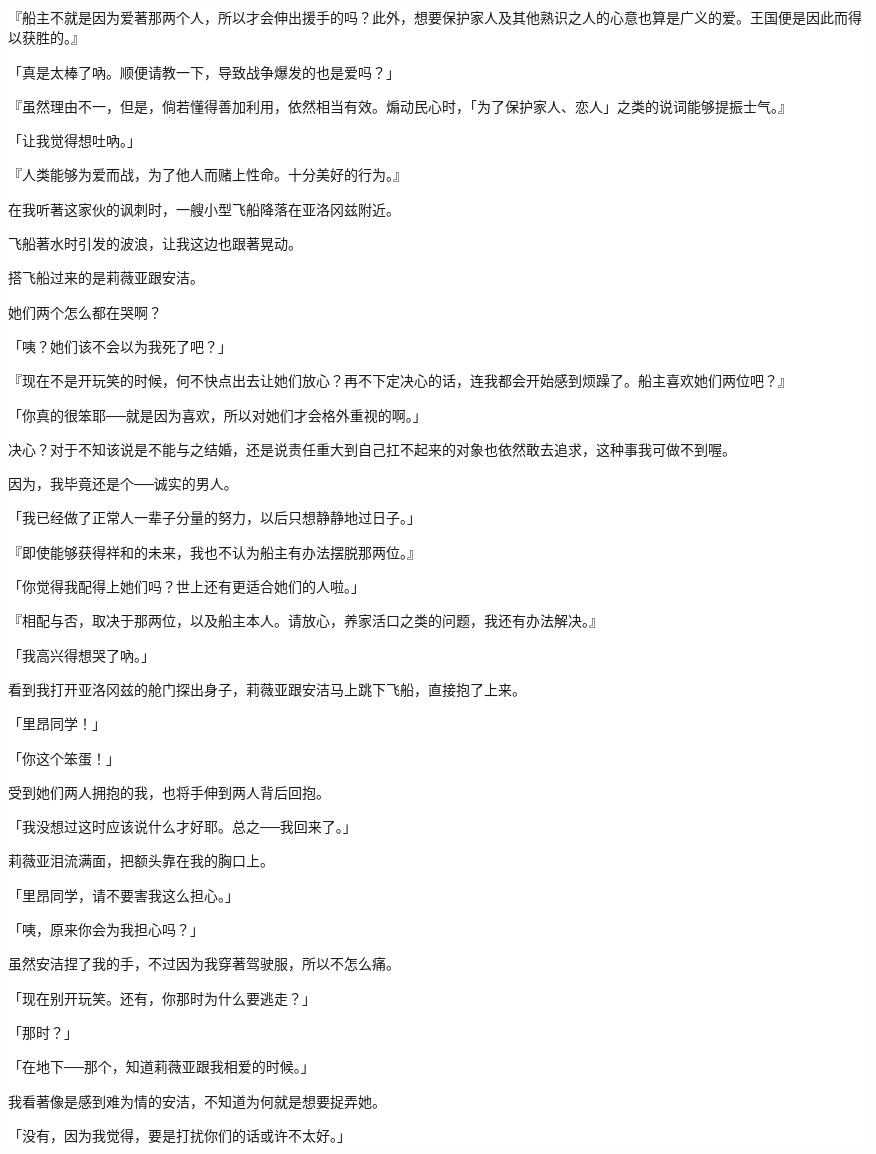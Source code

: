 『船主不就是因为爱著那两个人，所以才会伸出援手的吗？此外，想要保护家人及其他熟识之人的心意也算是广义的爱。王国便是因此而得以获胜的。』

「真是太棒了吶。顺便请教一下，导致战争爆发的也是爱吗？」

『虽然理由不一，但是，倘若懂得善加利用，依然相当有效。煽动民心时，「为了保护家人、恋人」之类的说词能够提振士气。』

「让我觉得想吐吶。」

『人类能够为爱而战，为了他人而赌上性命。十分美好的行为。』

在我听著这家伙的讽刺时，一艘小型飞船降落在亚洛冈兹附近。

飞船著水时引发的波浪，让我这边也跟著晃动。

搭飞船过来的是莉薇亚跟安洁。

她们两个怎么都在哭啊？

「咦？她们该不会以为我死了吧？」

『现在不是开玩笑的时候，何不快点出去让她们放心？再不下定决心的话，连我都会开始感到烦躁了。船主喜欢她们两位吧？』

「你真的很笨耶──就是因为喜欢，所以对她们才会格外重视的啊。」

决心？对于不知该说是不能与之结婚，还是说责任重大到自己扛不起来的对象也依然敢去追求，这种事我可做不到喔。

因为，我毕竟还是个──诚实的男人。

「我已经做了正常人一辈子分量的努力，以后只想静静地过日子。」

『即使能够获得祥和的未来，我也不认为船主有办法摆脱那两位。』

「你觉得我配得上她们吗？世上还有更适合她们的人啦。」

『相配与否，取决于那两位，以及船主本人。请放心，养家活口之类的问题，我还有办法解决。』

「我高兴得想哭了吶。」

看到我打开亚洛冈兹的舱门探出身子，莉薇亚跟安洁马上跳下飞船，直接抱了上来。

「里昂同学！」

「你这个笨蛋！」

受到她们两人拥抱的我，也将手伸到两人背后回抱。

「我没想过这时应该说什么才好耶。总之──我回来了。」

莉薇亚泪流满面，把额头靠在我的胸口上。

「里昂同学，请不要害我这么担心。」

「咦，原来你会为我担心吗？」

虽然安洁捏了我的手，不过因为我穿著驾驶服，所以不怎么痛。

「现在别开玩笑。还有，你那时为什么要逃走？」

「那时？」

「在地下──那个，知道莉薇亚跟我相爱的时候。」

我看著像是感到难为情的安洁，不知道为何就是想要捉弄她。

「没有，因为我觉得，要是打扰你们的话或许不太好。」
